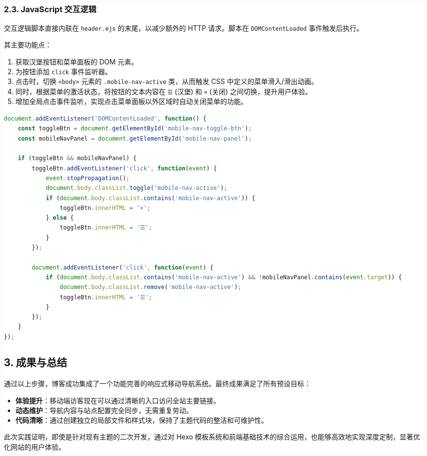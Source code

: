 ### 2.3. JavaScript 交互逻辑

交互逻辑脚本直接内联在 `header.ejs` 的末尾，以减少额外的 HTTP 请求。脚本在 `DOMContentLoaded` 事件触发后执行。

其主要功能点：
1.  获取汉堡按钮和菜单面板的 DOM 元素。
2.  为按钮添加 `click` 事件监听器。
3.  点击时，切换 `<body>` 元素的 `.mobile-nav-active` 类，从而触发 CSS 中定义的菜单滑入/滑出动画。
4.  同时，根据菜单的激活状态，将按钮的文本内容在 `☰` (汉堡) 和 `×` (关闭) 之间切换，提升用户体验。
5.  增加全局点击事件监听，实现点击菜单面板以外区域时自动关闭菜单的功能。

```javascript
document.addEventListener('DOMContentLoaded', function() {
    const toggleBtn = document.getElementById('mobile-nav-toggle-btn');
    const mobileNavPanel = document.getElementById('mobile-nav-panel');

    if (toggleBtn && mobileNavPanel) {
        toggleBtn.addEventListener('click', function(event) {
            event.stopPropagation();
            document.body.classList.toggle('mobile-nav-active');
            if (document.body.classList.contains('mobile-nav-active')) {
                toggleBtn.innerHTML = '×';
            } else {
                toggleBtn.innerHTML = '☰';
            }
        });

        document.addEventListener('click', function(event) {
            if (document.body.classList.contains('mobile-nav-active') && !mobileNavPanel.contains(event.target)) {
                document.body.classList.remove('mobile-nav-active');
                toggleBtn.innerHTML = '☰';
            }
        });
    }
});
```

## 3. 成果与总结

通过以上步骤，博客成功集成了一个功能完善的响应式移动导航系统。最终成果满足了所有预设目标：
- **体验提升**：移动端访客现在可以通过清晰的入口访问全站主要链接。
- **动态维护**：导航内容与站点配置完全同步，无需重复劳动。
- **代码清晰**：通过创建独立的局部文件和样式块，保持了主题代码的整洁和可维护性。

此次实践证明，即使是针对现有主题的二次开发，通过对 Hexo 模板系统和前端基础技术的综合运用，也能够高效地实现深度定制，显著优化网站的用户体验。